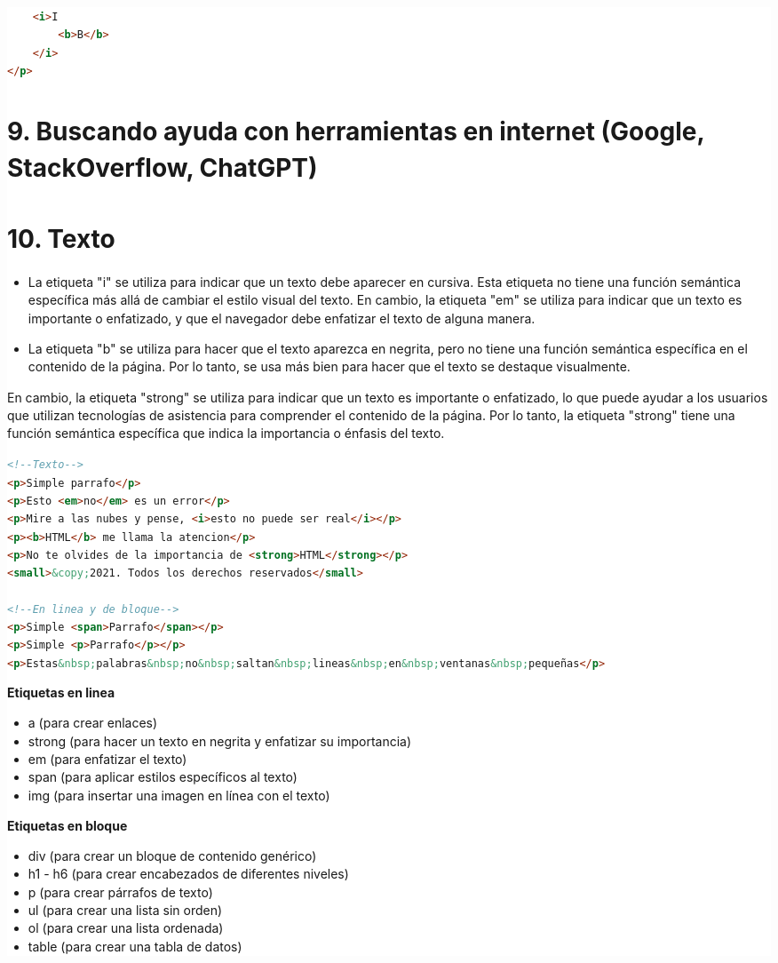 ```html
    <i>I
        <b>B</b>
    </i>
</p>
```

# 9. Buscando ayuda con herramientas en internet (Google, StackOverflow, ChatGPT)

# 10. Texto

- La etiqueta "i" se utiliza para indicar que un texto debe aparecer en cursiva. Esta etiqueta no tiene una función semántica específica más allá de cambiar el estilo visual del texto. En cambio, la etiqueta "em" se utiliza para indicar que un texto es importante o enfatizado, y que el navegador debe enfatizar el texto de alguna manera.

- La etiqueta "b" se utiliza para hacer que el texto aparezca en negrita, pero no tiene una función semántica específica en el contenido de la página. Por lo tanto, se usa más bien para hacer que el texto se destaque visualmente.

En cambio, la etiqueta "strong" se utiliza para indicar que un texto es importante o enfatizado, lo que puede ayudar a los usuarios que utilizan tecnologías de asistencia para comprender el contenido de la página. Por lo tanto, la etiqueta "strong" tiene una función semántica específica que indica la importancia o énfasis del texto.

```html
<!--Texto-->
<p>Simple parrafo</p>
<p>Esto <em>no</em> es un error</p>
<p>Mire a las nubes y pense, <i>esto no puede ser real</i></p>
<p><b>HTML</b> me llama la atencion</p>
<p>No te olvides de la importancia de <strong>HTML</strong></p>
<small>&copy;2021. Todos los derechos reservados</small>

<!--En linea y de bloque-->
<p>Simple <span>Parrafo</span></p>
<p>Simple <p>Parrafo</p></p>
<p>Estas&nbsp;palabras&nbsp;no&nbsp;saltan&nbsp;lineas&nbsp;en&nbsp;ventanas&nbsp;pequeñas</p>
```

**Etiquetas en linea**

- a (para crear enlaces)
- strong (para hacer un texto en negrita y enfatizar su importancia)
- em (para enfatizar el texto)
- span (para aplicar estilos específicos al texto)
- img (para insertar una imagen en línea con el texto)

**Etiquetas en bloque**

- div (para crear un bloque de contenido genérico)
- h1 - h6 (para crear encabezados de diferentes niveles)
- p (para crear párrafos de texto)
- ul (para crear una lista sin orden)
- ol (para crear una lista ordenada)
- table (para crear una tabla de datos)
